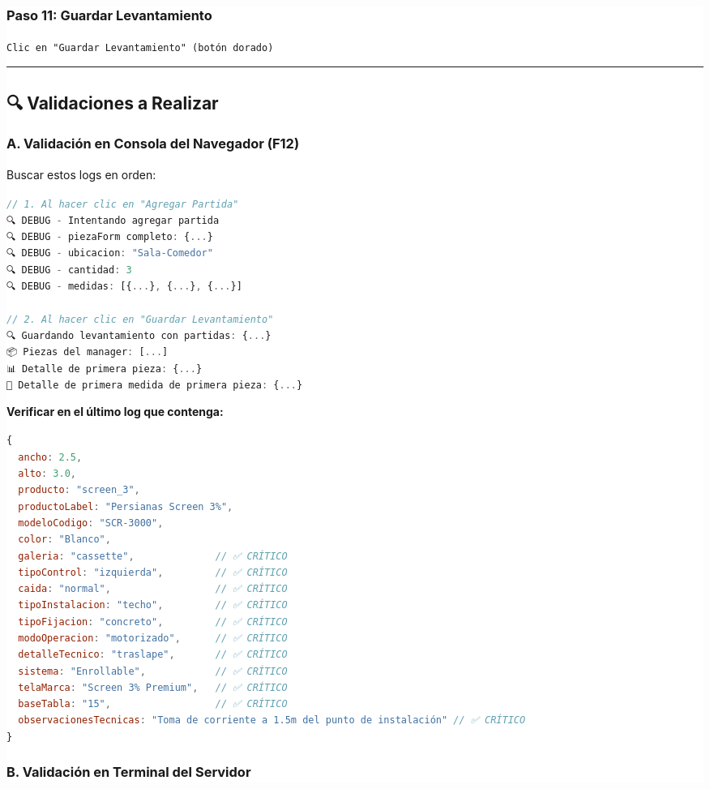 ### Paso 11: Guardar Levantamiento
```
Clic en "Guardar Levantamiento" (botón dorado)
```

---

## 🔍 Validaciones a Realizar

### A. Validación en Consola del Navegador (F12)

Buscar estos logs en orden:

```javascript
// 1. Al hacer clic en "Agregar Partida"
🔍 DEBUG - Intentando agregar partida
🔍 DEBUG - piezaForm completo: {...}
🔍 DEBUG - ubicacion: "Sala-Comedor"
🔍 DEBUG - cantidad: 3
🔍 DEBUG - medidas: [{...}, {...}, {...}]

// 2. Al hacer clic en "Guardar Levantamiento"
🔍 Guardando levantamiento con partidas: {...}
📦 Piezas del manager: [...]
📊 Detalle de primera pieza: {...}
📏 Detalle de primera medida de primera pieza: {...}
```

**Verificar en el último log que contenga:**
```javascript
{
  ancho: 2.5,
  alto: 3.0,
  producto: "screen_3",
  productoLabel: "Persianas Screen 3%",
  modeloCodigo: "SCR-3000",
  color: "Blanco",
  galeria: "cassette",              // ✅ CRÍTICO
  tipoControl: "izquierda",         // ✅ CRÍTICO
  caida: "normal",                  // ✅ CRÍTICO
  tipoInstalacion: "techo",         // ✅ CRÍTICO
  tipoFijacion: "concreto",         // ✅ CRÍTICO
  modoOperacion: "motorizado",      // ✅ CRÍTICO
  detalleTecnico: "traslape",       // ✅ CRÍTICO
  sistema: "Enrollable",            // ✅ CRÍTICO
  telaMarca: "Screen 3% Premium",   // ✅ CRÍTICO
  baseTabla: "15",                  // ✅ CRÍTICO
  observacionesTecnicas: "Toma de corriente a 1.5m del punto de instalación" // ✅ CRÍTICO
}
```

### B. Validación en Terminal del Servidor
